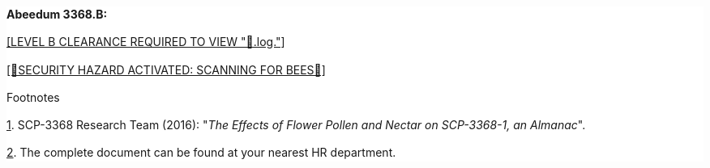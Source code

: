 **Abeedum 3368.B:**

[\[LEVEL B CLEARANCE REQUIRED TO VIEW "🐝.log."\]](javascript:;)

[\[🐝SECURITY HAZARD ACTIVATED: SCANNING FOR BEES🐝\]](javascript:;)

Footnotes

[1](javascript:;). SCP-3368 Research Team (2016): "_The Effects of Flower Pollen and Nectar on SCP-3368-1, an Almanac_".

[2](javascript:;). The complete document can be found at your nearest HR department.